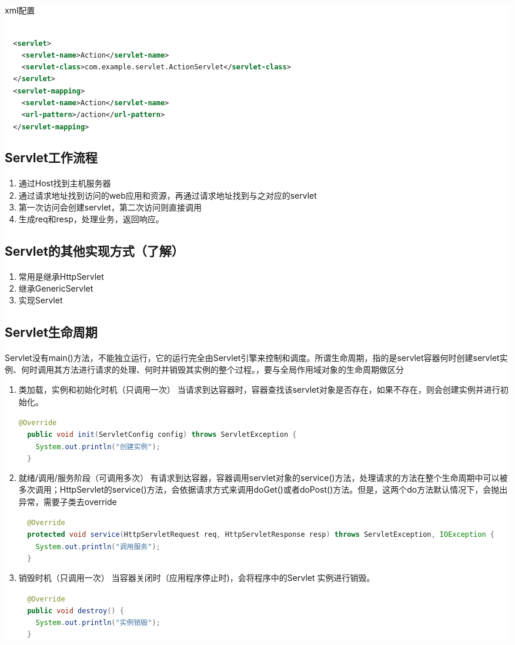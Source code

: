 xml配置

```xml

  <servlet>
    <servlet-name>Action</servlet-name>
    <servlet-class>com.example.servlet.ActionServlet</servlet-class>
  </servlet>
  <servlet-mapping>
    <servlet-name>Action</servlet-name>
    <url-pattern>/action</url-pattern>
  </servlet-mapping>
```

## Servlet工作流程

1. 通过Host找到主机服务器
2. 通过请求地址找到访问的web应用和资源，再通过请求地址找到与之对应的servlet
3. 第一次访问会创建servlet，第二次访问则直接调用
4. 生成req和resp，处理业务，返回响应。

## Servlet的其他实现方式（了解）

1. 常用是继承HttpServlet
2. 继承GenericServlet
3. 实现Servlet

## Servlet生命周期

Servlet没有main()方法，不能独立运行，它的运行完全由Servlet引擎来控制和调度。所谓生命周期，指的是servlet容器何时创建servlet实例、何时调用其方法进行请求的处理、何时并销毁其实例的整个过程。，要与全局作用域对象的生命周期做区分

1. 类加载，实例和初始化时机（只调用一次）
   当请求到达容器时，容器查找该servlet对象是否存在，如果不存在，则会创建实例并进行初始化。
   ```java
   @Override
     public void init(ServletConfig config) throws ServletException {
       System.out.println("创建实例");
     }
   ```
2. 就绪/调用/服务阶段（可调用多次）
   有请求到达容器，容器调用servlet对象的service()方法，处理请求的方法在整个生命周期中可以被多次调用；HttpServlet的service()方法，会依据请求方式来调用doGet()或者doPost()方法。但是，这两个do方法默认情况下，会抛出异常，需要子类去override
   ```java
     @Override
     protected void service(HttpServletRequest req, HttpServletResponse resp) throws ServletException, IOException {
       System.out.println("调用服务");
     }
   ```
3. 销毁时机（只调用一次）
   当容器关闭时（应用程序停止时)，会将程序中的Servlet 实例进行销毁。
   ```java
     @Override
     public void destroy() {
       System.out.println("实例销毁");
     }
   ```
